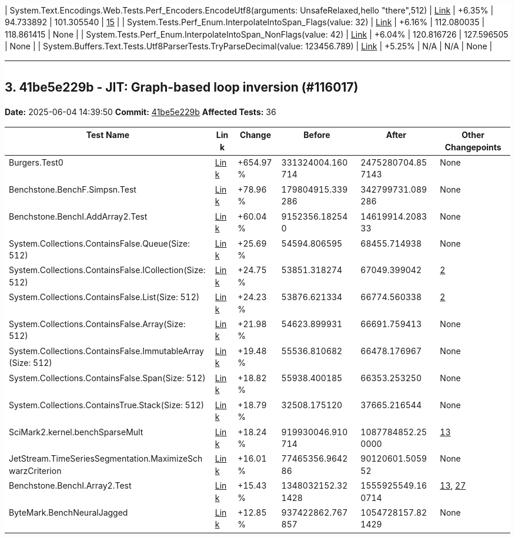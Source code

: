 | System.Text.Encodings.Web.Tests.Perf_Encoders.EncodeUtf8(arguments: UnsafeRelaxed,hello "there",512) | [Link](https://pvscmdupload.z22.web.core.windows.net/reports/allTestHistory/refs/heads/main_arm64_ubuntu%2022.04/System.Text.Encodings.Web.Tests.Perf_Encoders.EncodeUtf8%28arguments%3A%20UnsafeRelaxed%2Chello%20%22there%22%2C512%29.html) | +6.35% | 94.733892 | 101.305540 | [15](#15-0fa747abd5---replace-optimizedinboxtextencoder-vectorization-with-searchvalues-114494) |
| System.Tests.Perf_Enum.InterpolateIntoSpan_Flags(value: 32) | [Link](https://pvscmdupload.z22.web.core.windows.net/reports/allTestHistory/refs/heads/main_arm64_ubuntu%2022.04/System.Tests.Perf_Enum.InterpolateIntoSpan_Flags%28value%3A%2032%29.html) | +6.16% | 112.080035 | 118.861415 | None |
| System.Tests.Perf_Enum.InterpolateIntoSpan_NonFlags(value: 42) | [Link](https://pvscmdupload.z22.web.core.windows.net/reports/allTestHistory/refs/heads/main_arm64_ubuntu%2022.04/System.Tests.Perf_Enum.InterpolateIntoSpan_NonFlags%28value%3A%2042%29.html) | +6.04% | 120.816726 | 127.596505 | None |
| System.Buffers.Text.Tests.Utf8ParserTests.TryParseDecimal(value: 123456.789) | [Link](https://pvscmdupload.z22.web.core.windows.net/reports/allTestHistory/refs/heads/main_arm64_ubuntu%2022.04/System.Buffers.Text.Tests.Utf8ParserTests.TryParseDecimal%28value%3A%20123456.789%29.html) | +5.25% | N/A | N/A | None |

---

## 3. 41be5e229b - JIT: Graph-based loop inversion (#116017)

**Date:** 2025-06-04 14:39:50
**Commit:** [41be5e229b](https://github.com/dotnet/runtime/commit/41be5e229b30fc3e7aaed9361b9db4487c5bb7f8)
**Affected Tests:** 36

| Test Name | Link | Change | Before | After | Other Changepoints |
|-----------|------|--------|--------|-------|--------------------|
| Burgers.Test0 | [Link](https://pvscmdupload.z22.web.core.windows.net/reports/allTestHistory/refs/heads/main_arm64_ubuntu%2022.04/Burgers.Test0.html) | +654.97% | 331324004.160714 | 2475280704.857143 | None |
| Benchstone.BenchF.Simpsn.Test | [Link](https://pvscmdupload.z22.web.core.windows.net/reports/allTestHistory/refs/heads/main_arm64_ubuntu%2022.04/Benchstone.BenchF.Simpsn.Test.html) | +78.96% | 179804915.339286 | 342799731.089286 | None |
| Benchstone.BenchI.AddArray2.Test | [Link](https://pvscmdupload.z22.web.core.windows.net/reports/allTestHistory/refs/heads/main_arm64_ubuntu%2022.04/Benchstone.BenchI.AddArray2.Test.html) | +60.04% | 9152356.182540 | 14619914.208333 | None |
| System.Collections.ContainsFalse<Int32>.Queue(Size: 512) | [Link](https://pvscmdupload.z22.web.core.windows.net/reports/allTestHistory/refs/heads/main_arm64_ubuntu%2022.04/System.Collections.ContainsFalse%28Int32%29.Queue%28Size%3A%20512%29.html) | +25.69% | 54594.806595 | 68455.714938 | None |
| System.Collections.ContainsFalse<Int32>.ICollection(Size: 512) | [Link](https://pvscmdupload.z22.web.core.windows.net/reports/allTestHistory/refs/heads/main_arm64_ubuntu%2022.04/System.Collections.ContainsFalse%28Int32%29.ICollection%28Size%3A%20512%29.html) | +24.75% | 53851.318274 | 67049.399042 | [2](#2-ffcd1c5442---trust-single-edge-synthetic-profile-116054) |
| System.Collections.ContainsFalse<Int32>.List(Size: 512) | [Link](https://pvscmdupload.z22.web.core.windows.net/reports/allTestHistory/refs/heads/main_arm64_ubuntu%2022.04/System.Collections.ContainsFalse%28Int32%29.List%28Size%3A%20512%29.html) | +24.23% | 53876.621334 | 66774.560338 | [2](#2-ffcd1c5442---trust-single-edge-synthetic-profile-116054) |
| System.Collections.ContainsFalse<Int32>.Array(Size: 512) | [Link](https://pvscmdupload.z22.web.core.windows.net/reports/allTestHistory/refs/heads/main_arm64_ubuntu%2022.04/System.Collections.ContainsFalse%28Int32%29.Array%28Size%3A%20512%29.html) | +21.98% | 54623.899931 | 66691.759413 | None |
| System.Collections.ContainsFalse<Int32>.ImmutableArray(Size: 512) | [Link](https://pvscmdupload.z22.web.core.windows.net/reports/allTestHistory/refs/heads/main_arm64_ubuntu%2022.04/System.Collections.ContainsFalse%28Int32%29.ImmutableArray%28Size%3A%20512%29.html) | +19.48% | 55536.810682 | 66478.176967 | None |
| System.Collections.ContainsFalse<Int32>.Span(Size: 512) | [Link](https://pvscmdupload.z22.web.core.windows.net/reports/allTestHistory/refs/heads/main_arm64_ubuntu%2022.04/System.Collections.ContainsFalse%28Int32%29.Span%28Size%3A%20512%29.html) | +18.82% | 55938.400185 | 66353.253250 | None |
| System.Collections.ContainsTrue<Int32>.Stack(Size: 512) | [Link](https://pvscmdupload.z22.web.core.windows.net/reports/allTestHistory/refs/heads/main_arm64_ubuntu%2022.04/System.Collections.ContainsTrue%28Int32%29.Stack%28Size%3A%20512%29.html) | +18.79% | 32508.175120 | 37665.216544 | None |
| SciMark2.kernel.benchSparseMult | [Link](https://pvscmdupload.z22.web.core.windows.net/reports/allTestHistory/refs/heads/main_arm64_ubuntu%2022.04/SciMark2.kernel.benchSparseMult.html) | +18.24% | 919930046.910714 | 1087784852.250000 | [13](#13-1c10ceecbf---jit-add-3-opt-implementation-for-improving-upon-rpo-based-block-layout-103450) |
| JetStream.TimeSeriesSegmentation.MaximizeSchwarzCriterion | [Link](https://pvscmdupload.z22.web.core.windows.net/reports/allTestHistory/refs/heads/main_arm64_ubuntu%2022.04/JetStream.TimeSeriesSegmentation.MaximizeSchwarzCriterion.html) | +16.01% | 77465356.964286 | 90120601.505952 | None |
| Benchstone.BenchI.Array2.Test | [Link](https://pvscmdupload.z22.web.core.windows.net/reports/allTestHistory/refs/heads/main_arm64_ubuntu%2022.04/Benchstone.BenchI.Array2.Test.html) | +15.43% | 1348032152.321428 | 1555925549.160714 | [13](#13-1c10ceecbf---jit-add-3-opt-implementation-for-improving-upon-rpo-based-block-layout-103450), [27](#27-d410898949---jit-skip-fgcomputemissingblockweights-when-we-have-profile-data-111873) |
| ByteMark.BenchNeuralJagged | [Link](https://pvscmdupload.z22.web.core.windows.net/reports/allTestHistory/refs/heads/main_arm64_ubuntu%2022.04/ByteMark.BenchNeuralJagged.html) | +12.85% | 937422862.767857 | 1054728157.821429 | None |